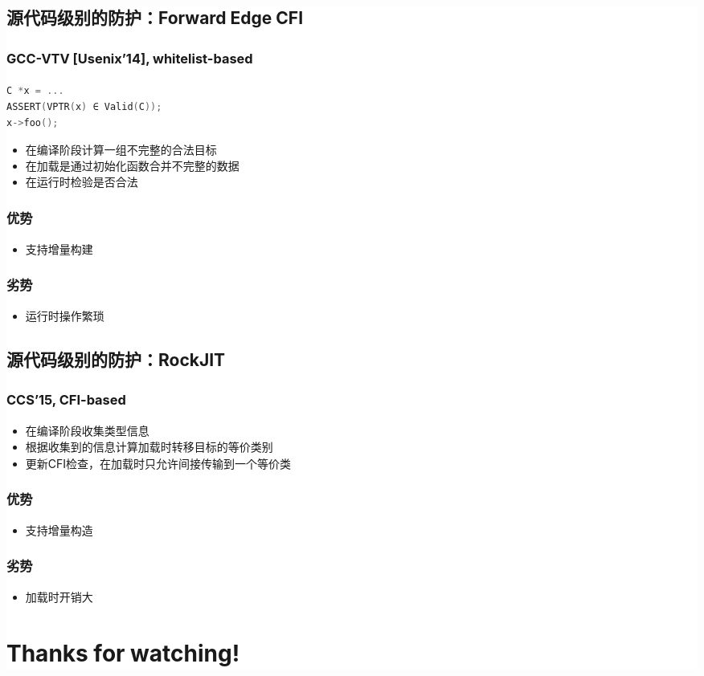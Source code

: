 
## 源代码级别的防护：Forward Edge CFI
### GCC-VTV [Usenix’14], whitelist-based
```c
C *x = ...
ASSERT(VPTR(x) ∈ Valid(C));
x->foo();
```
- 在编译阶段计算一组不完整的合法目标
- 在加载是通过初始化函数合并不完整的数据
- 在运行时检验是否合法
### 优势
- 支持增量构建
### 劣势
- 运行时操作繁琐

## 源代码级别的防护：RockJIT
### CCS’15, CFI-based
- 在编译阶段收集类型信息
- 根据收集到的信息计算加载时转移目标的等价类别
- 更新CFI检查，在加载时只允许间接传输到一个等价类
### 优势
- 支持增量构造
### 劣势
- 加载时开销大


# Thanks for watching!
